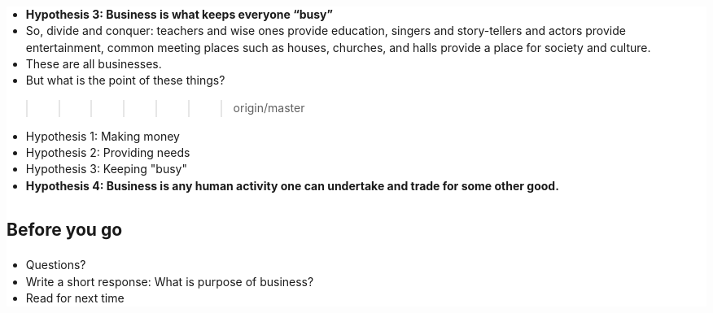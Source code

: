 </section><section data-markdown>

* **Hypothesis 3: Business is what keeps everyone “busy”**
* So, divide and conquer: teachers and wise ones provide education, singers and story-tellers and actors provide entertainment, common meeting places such as houses, churches, and halls provide a place for society and culture. 
* These are all businesses.
* But what is the point of these things? 

</section><section data-markdown>

>>>>>>> origin/master

* Hypothesis 1: Making money
* Hypothesis 2: Providing needs
* Hypothesis 3: Keeping "busy"
* **Hypothesis 4: Business is any human activity one can undertake and trade for some other good.** 

</section><section data-markdown>


# Before you go

* Questions?
* Write a short response: What is purpose of business?
* Read for next time
